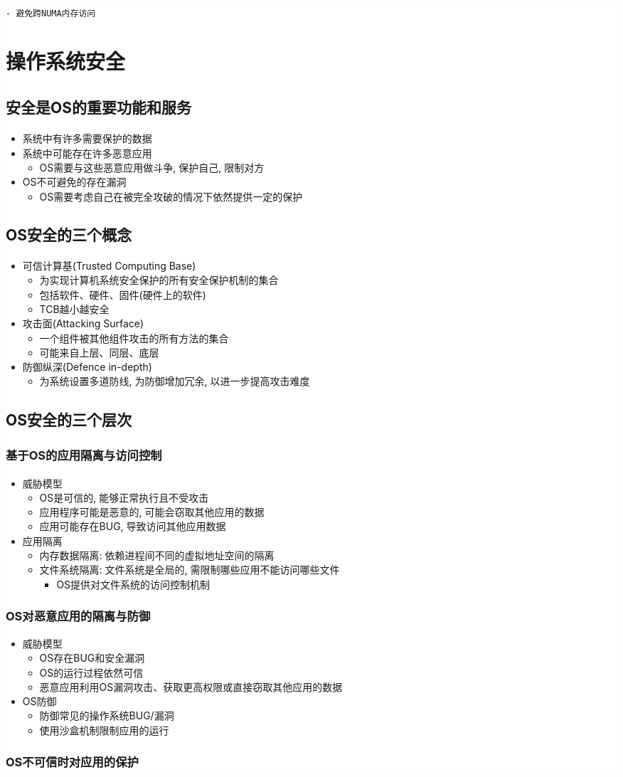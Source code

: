     - 避免跨NUMA内存访问

# 操作系统安全

## 安全是OS的重要功能和服务

- 系统中有许多需要保护的数据
- 系统中可能存在许多恶意应用
  - OS需要与这些恶意应用做斗争, 保护自己, 限制对方
- OS不可避免的存在漏洞
  - OS需要考虑自己在被完全攻破的情况下依然提供一定的保护

## OS安全的三个概念

- 可信计算基(Trusted Computing Base)
  - 为实现计算机系统安全保护的所有安全保护机制的集合
  - 包括软件、硬件、固件(硬件上的软件)
  - TCB越小越安全
- 攻击面(Attacking Surface)
  - 一个组件被其他组件攻击的所有方法的集合
  - 可能来自上层、同层、底层
- 防御纵深(Defence in-depth)
  - 为系统设置多道防线, 为防御增加冗余, 以进一步提高攻击难度

## OS安全的三个层次

### 基于OS的应用隔离与访问控制

- 威胁模型
  - OS是可信的, 能够正常执行且不受攻击
  - 应用程序可能是恶意的, 可能会窃取其他应用的数据
  - 应用可能存在BUG, 导致访问其他应用数据
- 应用隔离
  - 内存数据隔离: 依赖进程间不同的虚拟地址空间的隔离
  - 文件系统隔离: 文件系统是全局的, 需限制哪些应用不能访问哪些文件
    - OS提供对文件系统的访问控制机制

### OS对恶意应用的隔离与防御

- 威胁模型
  - OS存在BUG和安全漏洞
  - OS的运行过程依然可信
  - 恶意应用利用OS漏洞攻击、获取更高权限或直接窃取其他应用的数据
- OS防御
  - 防御常见的操作系统BUG/漏洞
  - 使用沙盒机制限制应用的运行

### OS不可信时对应用的保护
